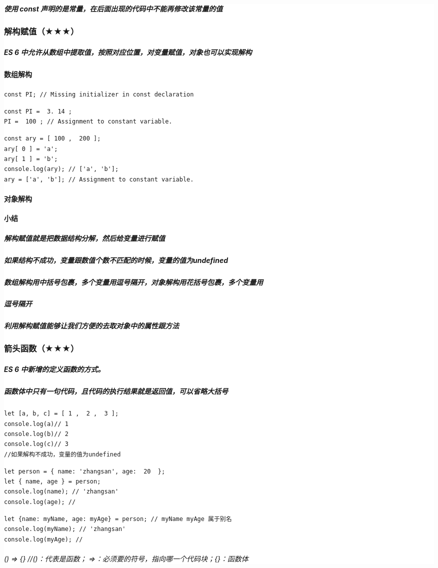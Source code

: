 ##### 使用 const 声明的是常量，在后面出现的代码中不能再修改该常量的值

### 解构赋值（★★★）

##### ES 6 中允许从数组中提取值，按照对应位置，对变量赋值，对象也可以实现解构

#### 数组解构

```
const PI; // Missing initializer in const declaration
```
```
const PI =  3. 14 ;
PI =  100 ; // Assignment to constant variable.
```
```
const ary = [ 100 ,  200 ];
ary[ 0 ] = 'a';
ary[ 1 ] = 'b';
console.log(ary); // ['a', 'b'];
ary = ['a', 'b']; // Assignment to constant variable.
```

#### 对象解构

#### 小结

##### 解构赋值就是把数据结构分解，然后给变量进行赋值

##### 如果结构不成功，变量跟数值个数不匹配的时候，变量的值为undefined

##### 数组解构用中括号包裹，多个变量用逗号隔开，对象解构用花括号包裹，多个变量用

##### 逗号隔开

##### 利用解构赋值能够让我们方便的去取对象中的属性跟方法

### 箭头函数（★★★）

##### ES 6 中新增的定义函数的方式。

##### 函数体中只有一句代码，且代码的执行结果就是返回值，可以省略大括号

```
let [a, b, c] = [ 1 ,  2 ,  3 ];
console.log(a)// 1
console.log(b)// 2
console.log(c)// 3
//如果解构不成功，变量的值为undefined
```
```
let person = { name: 'zhangsan', age:  20  };
let { name, age } = person;
console.log(name); // 'zhangsan'
console.log(age); //  
```
```
let {name: myName, age: myAge} = person; // myName myAge 属于别名
console.log(myName); // 'zhangsan'
console.log(myAge); //  
```
###### () => {} //()：代表是函数； =>：必须要的符号，指向哪一个代码块；{}：函数体
